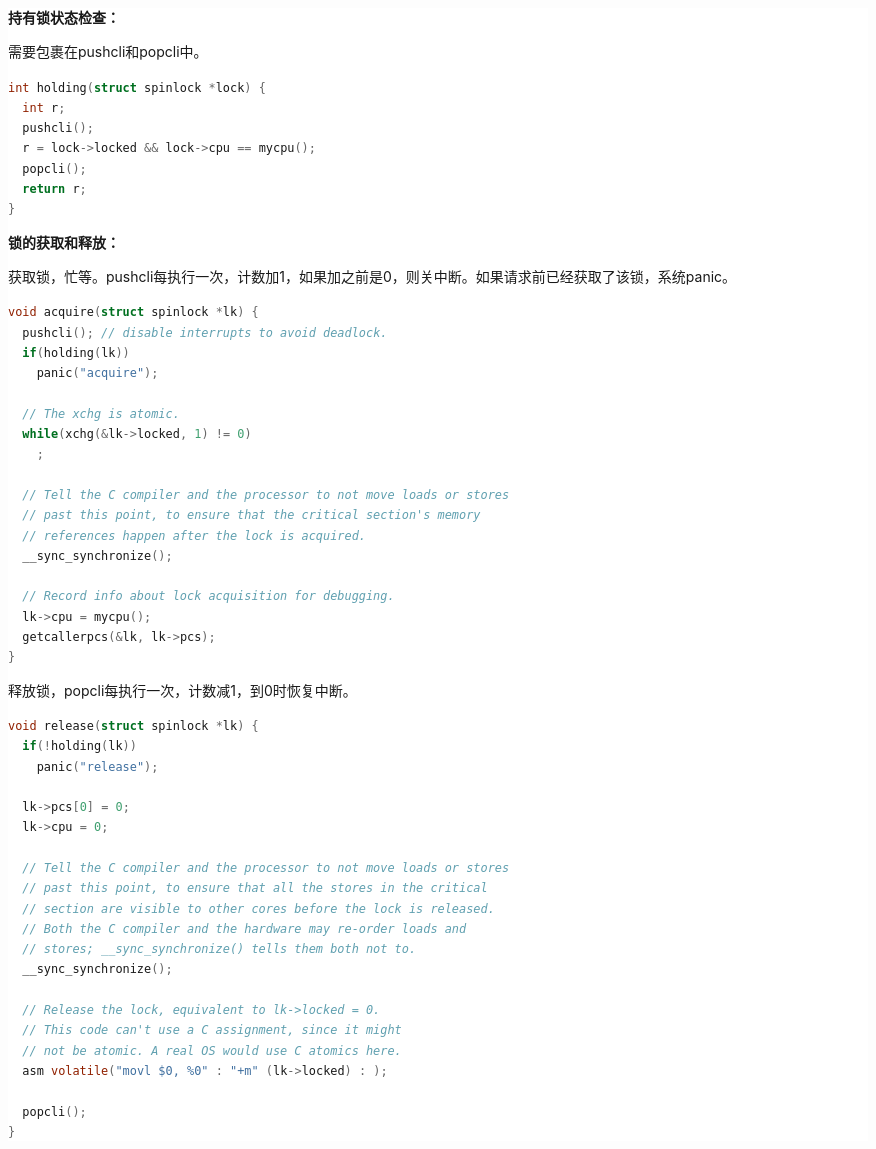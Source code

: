 **持有锁状态检查：**

需要包裹在pushcli和popcli中。
``` c
int holding(struct spinlock *lock) {
  int r;
  pushcli();
  r = lock->locked && lock->cpu == mycpu();
  popcli();
  return r;
}
```

**锁的获取和释放：**

获取锁，忙等。pushcli每执行一次，计数加1，如果加之前是0，则关中断。如果请求前已经获取了该锁，系统panic。
``` c
void acquire(struct spinlock *lk) {
  pushcli(); // disable interrupts to avoid deadlock.
  if(holding(lk))
    panic("acquire");

  // The xchg is atomic.
  while(xchg(&lk->locked, 1) != 0)
    ;

  // Tell the C compiler and the processor to not move loads or stores
  // past this point, to ensure that the critical section's memory
  // references happen after the lock is acquired.
  __sync_synchronize();

  // Record info about lock acquisition for debugging.
  lk->cpu = mycpu();
  getcallerpcs(&lk, lk->pcs);
}
```
释放锁，popcli每执行一次，计数减1，到0时恢复中断。
``` c
void release(struct spinlock *lk) {
  if(!holding(lk))
    panic("release");

  lk->pcs[0] = 0;
  lk->cpu = 0;

  // Tell the C compiler and the processor to not move loads or stores
  // past this point, to ensure that all the stores in the critical
  // section are visible to other cores before the lock is released.
  // Both the C compiler and the hardware may re-order loads and
  // stores; __sync_synchronize() tells them both not to.
  __sync_synchronize();

  // Release the lock, equivalent to lk->locked = 0.
  // This code can't use a C assignment, since it might
  // not be atomic. A real OS would use C atomics here.
  asm volatile("movl $0, %0" : "+m" (lk->locked) : );

  popcli();
}
```
